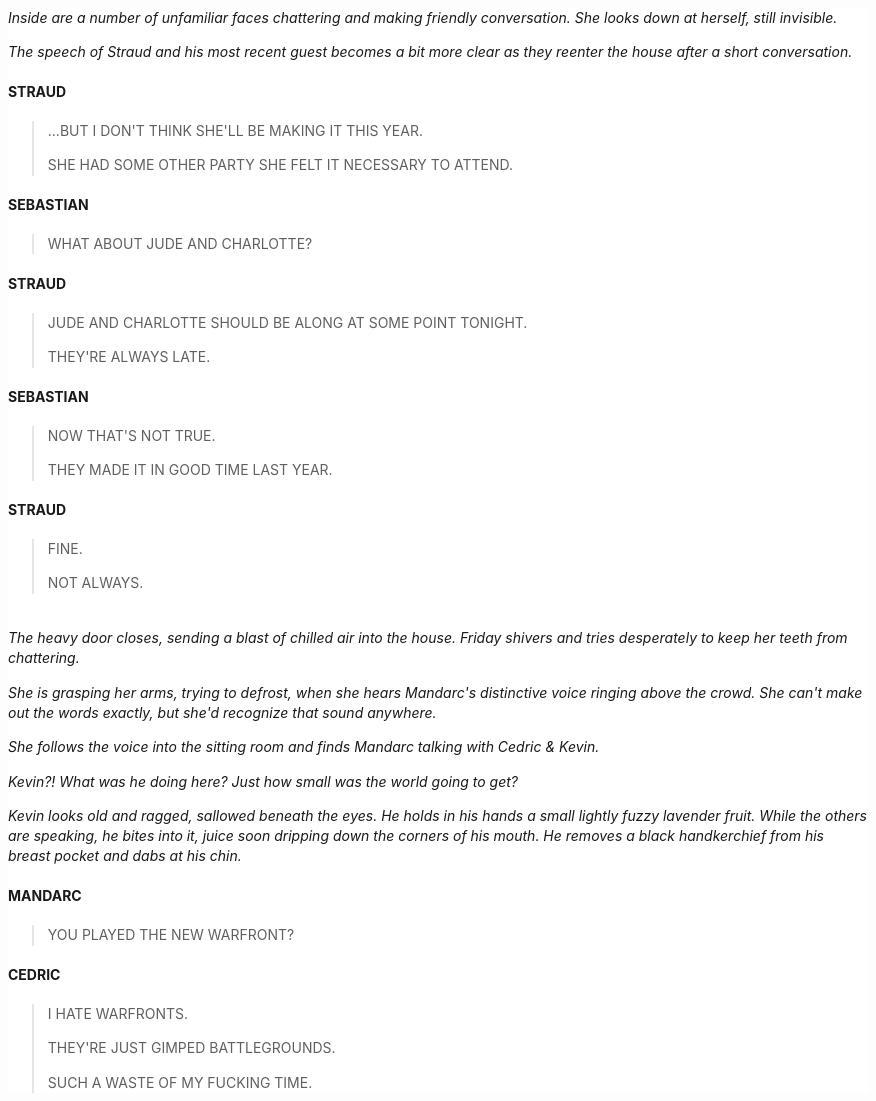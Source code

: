 <i>Inside are a number of unfamiliar faces chattering and making friendly conversation. She looks down at herself, still invisible.</i>

<i>The speech of Straud and his most recent guest becomes a bit more clear as they reenter the house after a short conversation.</i>

#### STRAUD

> ...BUT I DON'T THINK SHE'LL BE MAKING IT THIS YEAR.
> 
> SHE HAD SOME OTHER PARTY SHE FELT IT NECESSARY TO ATTEND.

#### SEBASTIAN

> WHAT ABOUT JUDE AND CHARLOTTE?

#### STRAUD

> JUDE AND CHARLOTTE SHOULD BE ALONG AT SOME POINT TONIGHT.
> 
> THEY'RE ALWAYS LATE.

#### SEBASTIAN

> NOW THAT'S NOT TRUE.
> 
> THEY MADE IT IN GOOD TIME LAST YEAR.

#### STRAUD

> FINE.
> 
> NOT ALWAYS.

<BR><I>The heavy door closes, sending a blast of chilled air into the house. Friday shivers and tries desperately to keep her teeth from chattering.</i>

<i>She is grasping her arms, trying to defrost, when she hears Mandarc's distinctive voice ringing above the crowd. She can't make out the words exactly, but she'd recognize that sound anywhere.</i>

<i>She follows the voice into the sitting room and finds Mandarc talking with Cedric & Kevin.</i>

<i>Kevin?! What was he doing here? Just how small was the world going to get?</i>

<i>Kevin looks old and ragged, sallowed beneath the eyes. He holds in his hands a small lightly fuzzy lavender fruit. While the others are speaking, he bites into it, juice soon dripping down the corners of his mouth. He removes a black handkerchief from his breast pocket and dabs at his chin.</i>

#### MANDARC

> YOU PLAYED THE NEW WARFRONT?

#### CEDRIC

> I HATE WARFRONTS. 
> 
> THEY'RE JUST GIMPED BATTLEGROUNDS.
> 
> SUCH A WASTE OF MY FUCKING TIME.
